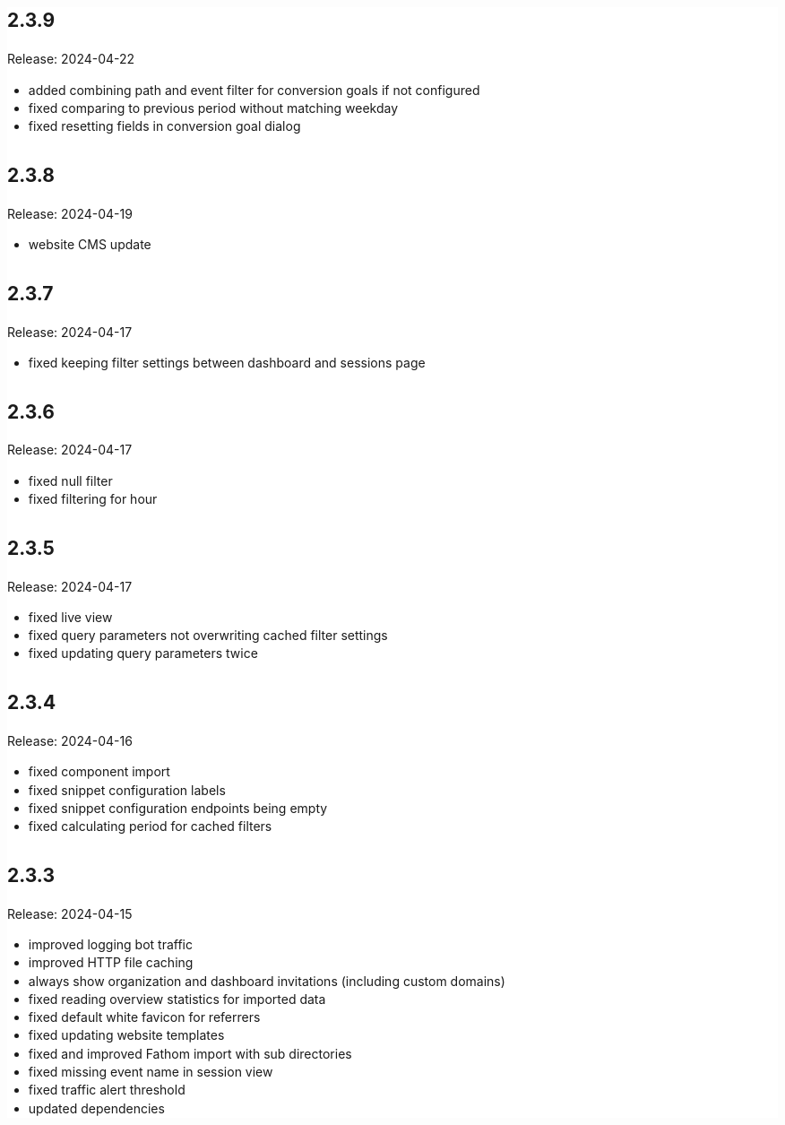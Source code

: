 ## 2.3.9

Release: 2024-04-22

* added combining path and event filter for conversion goals if not configured
* fixed comparing to previous period without matching weekday
* fixed resetting fields in conversion goal dialog

## 2.3.8

Release: 2024-04-19

* website CMS update

## 2.3.7

Release: 2024-04-17

* fixed keeping filter settings between dashboard and sessions page

## 2.3.6

Release: 2024-04-17

* fixed null filter
* fixed filtering for hour

## 2.3.5

Release: 2024-04-17

* fixed live view
* fixed query parameters not overwriting cached filter settings
* fixed updating query parameters twice

## 2.3.4

Release: 2024-04-16

* fixed component import
* fixed snippet configuration labels
* fixed snippet configuration endpoints being empty
* fixed calculating period for cached filters

## 2.3.3

Release: 2024-04-15

* improved logging bot traffic
* improved HTTP file caching
* always show organization and dashboard invitations (including custom domains)
* fixed reading overview statistics for imported data
* fixed default white favicon for referrers
* fixed updating website templates
* fixed and improved Fathom import with sub directories
* fixed missing event name in session view
* fixed traffic alert threshold
* updated dependencies
